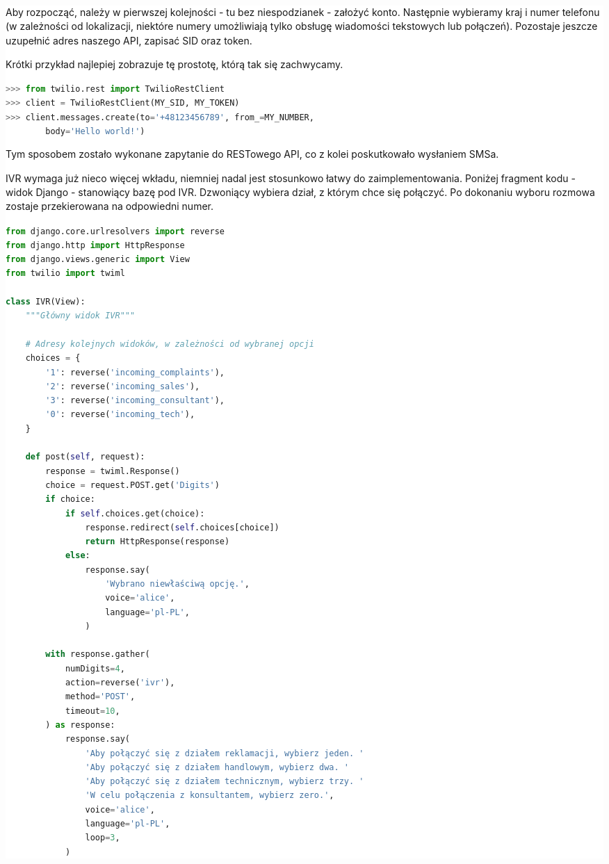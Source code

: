 Aby rozpocząć, należy w pierwszej kolejności - tu bez niespodzianek - założyć konto. Następnie wybieramy kraj i numer telefonu (w zależności od lokalizacji, niektóre numery umożliwiają tylko obsługę wiadomości tekstowych lub połączeń). Pozostaje jeszcze uzupełnić adres naszego API, zapisać SID oraz token.

Krótki przykład najlepiej zobrazuje tę prostotę, którą tak się zachwycamy.

```python
>>> from twilio.rest import TwilioRestClient
>>> client = TwilioRestClient(MY_SID, MY_TOKEN)
>>> client.messages.create(to='+48123456789', from_=MY_NUMBER,
        body='Hello world!')
```

Tym sposobem zostało wykonane zapytanie do RESTowego API, co z kolei poskutkowało wysłaniem SMSa.

IVR wymaga już nieco więcej wkładu, niemniej nadal jest stosunkowo łatwy do zaimplementowania. Poniżej fragment kodu - widok Django - stanowiący bazę pod IVR. Dzwoniący wybiera dział, z którym chce się połączyć. Po dokonaniu wyboru rozmowa zostaje przekierowana na odpowiedni numer.

```python
from django.core.urlresolvers import reverse
from django.http import HttpResponse
from django.views.generic import View
from twilio import twiml

class IVR(View):
    """Główny widok IVR"""
    
    # Adresy kolejnych widoków, w zależności od wybranej opcji
    choices = {
        '1': reverse('incoming_complaints'),
        '2': reverse('incoming_sales'),
        '3': reverse('incoming_consultant'),
        '0': reverse('incoming_tech'),
    }

    def post(self, request):
        response = twiml.Response()
        choice = request.POST.get('Digits')
        if choice:
            if self.choices.get(choice):
                response.redirect(self.choices[choice])
                return HttpResponse(response)
            else:
                response.say(
                    'Wybrano niewłaściwą opcję.',
                    voice='alice',
                    language='pl-PL',
                )

        with response.gather(
            numDigits=4,
            action=reverse('ivr'),
            method='POST',
            timeout=10,
        ) as response:
            response.say(
                'Aby połączyć się z działem reklamacji, wybierz jeden. '
                'Aby połączyć się z działem handlowym, wybierz dwa. '
                'Aby połączyć się z działem technicznym, wybierz trzy. '
                'W celu połączenia z konsultantem, wybierz zero.',
                voice='alice',
                language='pl-PL',
                loop=3,
            )
```

[^ivr_wiki]: https://pl.wikipedia.org/wiki/Interactive_Voice_Response
[^cisco_confidentiality]: Od momentu przejęcia Tropo przez Cisco wiele informacji nie jest ujawnianych.
[^voicexml_comparision]: http://stackoverflow.com/questions/28801353/what-are-the-differences-between-voicexml-and-twiml-plivoxml
[^voicexml_wiki]: https://en.wikipedia.org/wiki/VoiceXML
